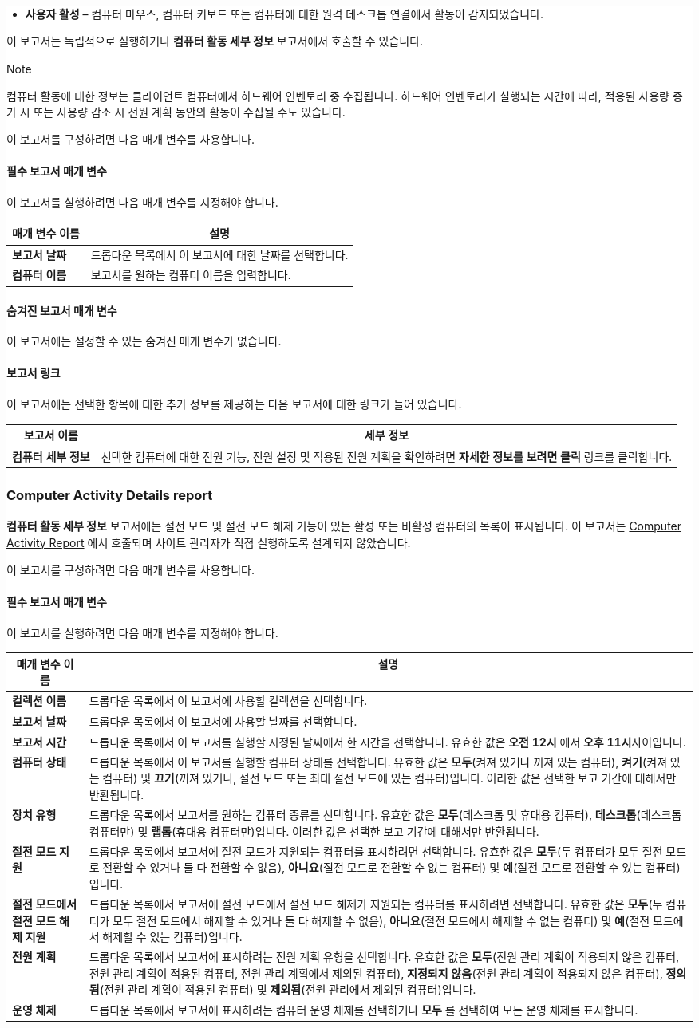 -   **사용자 활성** – 컴퓨터 마우스, 컴퓨터 키보드 또는 컴퓨터에 대한 원격 데스크톱 연결에서 활동이 감지되었습니다.  

 이 보고서는 독립적으로 실행하거나 **컴퓨터 활동 세부 정보** 보고서에서 호출할 수 있습니다.  

> [!NOTE]  
>  컴퓨터 활동에 대한 정보는 클라이언트 컴퓨터에서 하드웨어 인벤토리 중 수집됩니다. 하드웨어 인벤토리가 실행되는 시간에 따라, 적용된 사용량 증가 시 또는 사용량 감소 시 전원 계획 동안의 활동이 수집될 수도 있습니다.  

 이 보고서를 구성하려면 다음 매개 변수를 사용합니다.  

#### <a name="required-report-parameters"></a>필수 보고서 매개 변수  
 이 보고서를 실행하려면 다음 매개 변수를 지정해야 합니다.  

|매개 변수 이름|설명|  
|--------------------|-----------------|  
|**보고서 날짜**|드롭다운 목록에서 이 보고서에 대한 날짜를 선택합니다.|  
|**컴퓨터 이름**|보고서를 원하는 컴퓨터 이름을 입력합니다.|  

#### <a name="hidden-report-parameters"></a>숨겨진 보고서 매개 변수  
 이 보고서에는 설정할 수 있는 숨겨진 매개 변수가 없습니다.  

#### <a name="report-links"></a>보고서 링크  
 이 보고서에는 선택한 항목에 대한 추가 정보를 제공하는 다음 보고서에 대한 링크가 들어 있습니다.  

|보고서 이름|세부 정보|  
|-----------------|-------------|  
|**컴퓨터 세부 정보**|선택한 컴퓨터에 대한 전원 기능, 전원 설정 및 적용된 전원 계획을 확인하려면 **자세한 정보를 보려면 클릭** 링크를 클릭합니다.|  

###  <a name="a-namebkmkactivitydetailsa-computer-activity-details-report"></a><a name="BKMK_Activity_Details"></a> Computer Activity Details report  
 **컴퓨터 활동 세부 정보** 보고서에는 절전 모드 및 절전 모드 해제 기능이 있는 활성 또는 비활성 컴퓨터의 목록이 표시됩니다. 이 보고서는 [Computer Activity Report](#BKMK_Activity) 에서 호출되며 사이트 관리자가 직접 실행하도록 설계되지 않았습니다.  

 이 보고서를 구성하려면 다음 매개 변수를 사용합니다.  

#### <a name="required-report-parameters"></a>필수 보고서 매개 변수  
 이 보고서를 실행하려면 다음 매개 변수를 지정해야 합니다.  

|매개 변수 이름|설명|  
|--------------------|-----------------|  
|**컬렉션 이름**|드롭다운 목록에서 이 보고서에 사용할 컬렉션을 선택합니다.|  
|**보고서 날짜**|드롭다운 목록에서 이 보고서에 사용할 날짜를 선택합니다.|  
|**보고서 시간**|드롭다운 목록에서 이 보고서를 실행할 지정된 날짜에서 한 시간을 선택합니다. 유효한 값은 **오전 12시** 에서 **오후 11시**사이입니다.|  
|**컴퓨터 상태**|드롭다운 목록에서 이 보고서를 실행할 컴퓨터 상태를 선택합니다. 유효한 값은 **모두**(켜져 있거나 꺼져 있는 컴퓨터), **켜기**(켜져 있는 컴퓨터) 및 **끄기**(꺼져 있거나, 절전 모드 또는 최대 절전 모드에 있는 컴퓨터)입니다. 이러한 값은 선택한 보고 기간에 대해서만 반환됩니다.|  
|**장치 유형**|드롭다운 목록에서 보고서를 원하는 컴퓨터 종류를 선택합니다. 유효한 값은 **모두**(데스크톱 및 휴대용 컴퓨터), **데스크톱**(데스크톱 컴퓨터만) 및 **랩톱**(휴대용 컴퓨터만)입니다. 이러한 값은 선택한 보고 기간에 대해서만 반환됩니다.|  
|**절전 모드 지원**|드롭다운 목록에서 보고서에 절전 모드가 지원되는 컴퓨터를 표시하려면 선택합니다. 유효한 값은 **모두**(두 컴퓨터가 모두 절전 모드로 전환할 수 있거나 둘 다 전환할 수 없음), **아니요**(절전 모드로 전환할 수 없는 컴퓨터) 및 **예**(절전 모드로 전환할 수 있는 컴퓨터)입니다.|  
|**절전 모드에서 절전 모드 해제 지원**|드롭다운 목록에서 보고서에 절전 모드에서 절전 모드 해제가 지원되는 컴퓨터를 표시하려면 선택합니다. 유효한 값은 **모두**(두 컴퓨터가 모두 절전 모드에서 해제할 수 있거나 둘 다 해제할 수 없음), **아니요**(절전 모드에서 해제할 수 없는 컴퓨터) 및 **예**(절전 모드에서 해제할 수 있는 컴퓨터)입니다.|  
|**전원 계획**|드롭다운 목록에서 보고서에 표시하려는 전원 계획 유형을 선택합니다. 유효한 값은 **모두**(전원 관리 계획이 적용되지 않은 컴퓨터, 전원 관리 계획이 적용된 컴퓨터, 전원 관리 계획에서 제외된 컴퓨터), **지정되지 않음**(전원 관리 계획이 적용되지 않은 컴퓨터), **정의됨**(전원 관리 계획이 적용된 컴퓨터) 및 **제외됨**(전원 관리에서 제외된 컴퓨터)입니다.|  
|**운영 체제**|드롭다운 목록에서 보고서에 표시하려는 컴퓨터 운영 체제를 선택하거나 **모두** 를 선택하여 모든 운영 체제를 표시합니다.|  
